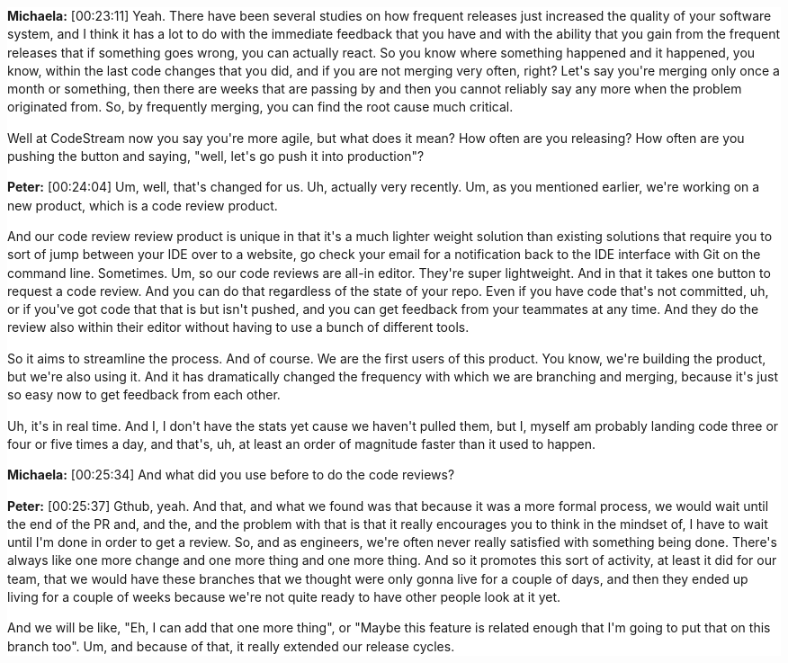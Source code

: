 **Michaela:** [00:23:11] Yeah. There have been several studies on how frequent 
releases just increased the quality of your software system, and I think it has 
a lot to do with the immediate feedback that you have and with the ability that 
you gain from the frequent releases that if something goes wrong, you can 
actually react. So you know where something happened and it happened, you know, 
within the last code changes that you did, and if you are not merging very 
often, right? Let's say you're merging only once a month or something, then 
there are weeks that are passing by and then you cannot reliably say any more 
when the problem originated from. So, by frequently merging, you can find the 
root cause much critical.

Well at CodeStream now you say you're more agile, but what does it mean? How 
often are you releasing? How often are you pushing the button and saying, "well, 
let's go push it into production"? 

**Peter:** [00:24:04] Um, well, that's changed for us. Uh, actually very 
recently. Um, as you mentioned earlier, we're working on a new product, which is 
a code review product.

And our code review review product is unique in that it's a much lighter weight 
solution than existing solutions that require you to sort of jump between your 
IDE over to a website, go check your email for a notification back to the IDE 
interface with Git on the command line. Sometimes. Um, so our code reviews are 
all-in editor. They're super lightweight. And in that it takes one button to 
request a code review. And you can do that regardless of the state of your repo. 
Even if you have code that's not committed, uh, or if you've got code that that 
is but isn't pushed, and you can get feedback from your teammates at any time. 
And they do the review also within their editor without having to use a bunch of 
different tools.

So it aims to streamline the process. And of course. We are the first users of 
this product. You know, we're building the product, but we're also using it. And 
it has dramatically changed the frequency with which we are branching and 
merging, because it's just so easy now to get feedback from each other.

Uh, it's in real time. And I, I don't have the stats yet cause we haven't pulled 
them, but I, myself am probably landing code three or four or five times a day, 
and that's, uh, at least an order of magnitude faster than it used to happen. 

**Michaela:** [00:25:34] And what did you use before to do the code reviews?

**Peter:** [00:25:37] Gthub, yeah. And that, and what we found was that because 
it was a more formal process, we would wait until the end of the PR and, and 
the, and the problem with that is that it really encourages you to think in the 
mindset of, I have to wait until I'm done in order to get a review. So, and as 
engineers, we're often never really satisfied with something being done. There's 
always like one more change and one more thing and one more thing. And so it 
promotes this sort of activity, at least it did for our team, that we would have 
these branches that we thought were only gonna live for a couple of days, and 
then they ended up living for a couple of weeks because we're not quite ready to 
have other people look at it yet.

And we will be like, "Eh, I can add that one more thing", or "Maybe this feature 
is related enough that I'm going to put that on this branch too". Um, and 
because of that, it really extended our release cycles. 
